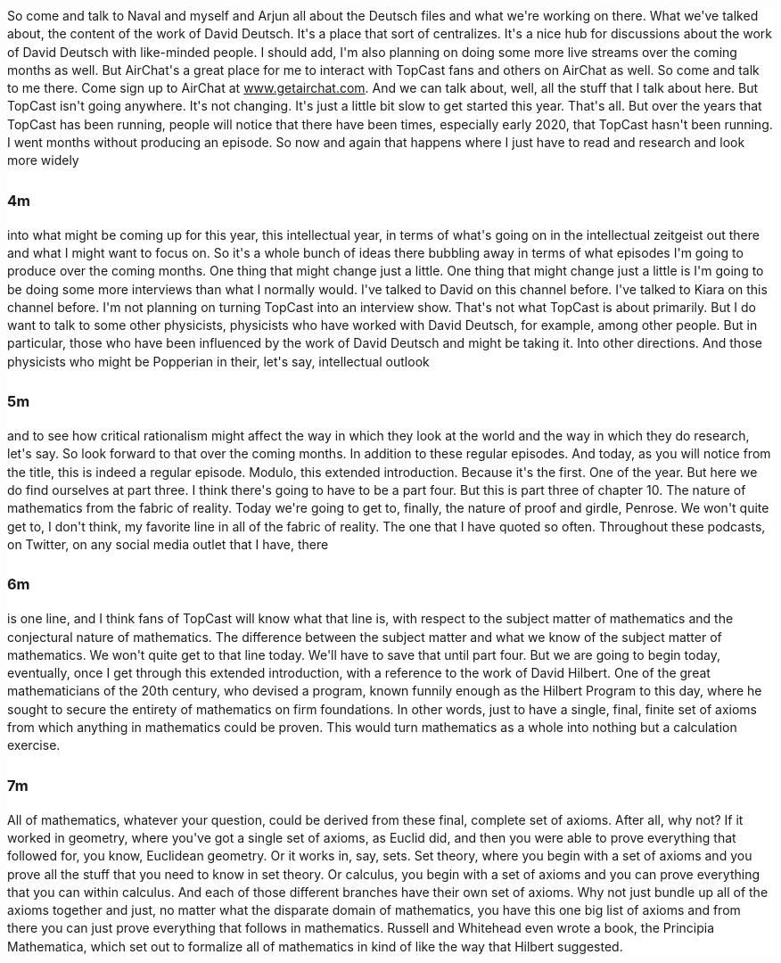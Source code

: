 So come and talk to Naval and myself and Arjun all about the Deutsch files and what we're working on there. What we've talked about, the content of the work of David Deutsch. It's a place that sort of centralizes. It's a nice hub for discussions about the work of David Deutsch with like-minded people. I should add, I'm also planning on doing some more live streams over the coming months as well. But AirChat's a great place for me to interact with TopCast fans and others on AirChat as well. So come and talk to me there. Come sign up to AirChat at www.getairchat.com. And we can talk about, well, all the stuff that I talk about here. But TopCast isn't going anywhere. It's not changing. It's just a little bit slow to get started this year. That's all. But over the years that TopCast has been running, people will notice that there have been times, especially early 2020, that TopCast hasn't been running. I went months without producing an episode. So now and again that happens where I just have to read and research and look more widely

### 4m

into what might be coming up for this year, this intellectual year, in terms of what's going on in the intellectual zeitgeist out there and what I might want to focus on. So it's a whole bunch of ideas there bubbling away in terms of what episodes I'm going to produce over the coming months. One thing that might change just a little. One thing that might change just a little is I'm going to be doing some more interviews than what I normally would. I've talked to David on this channel before. I've talked to Kiara on this channel before. I'm not planning on turning TopCast into an interview show. That's not what TopCast is about primarily. But I do want to talk to some other physicists, physicists who have worked with David Deutsch, for example, among other people. But in particular, those who have been influenced by the work of David Deutsch and might be taking it. Into other directions. And those physicists who might be Popperian in their, let's say, intellectual outlook

### 5m

and to see how critical rationalism might affect the way in which they look at the world and the way in which they do research, let's say. So look forward to that over the coming months. In addition to these regular episodes. And today, as you will notice from the title, this is indeed a regular episode. Modulo, this extended introduction. Because it's the first. One of the year. But here we do find ourselves at part three. I think there's going to have to be a part four. But this is part three of chapter 10. The nature of mathematics from the fabric of reality. Today we're going to get to, finally, the nature of proof and girdle, Penrose. We won't quite get to, I don't think, my favorite line in all of the fabric of reality. The one that I have quoted so often. Throughout these podcasts, on Twitter, on any social media outlet that I have, there

### 6m

is one line, and I think fans of TopCast will know what that line is, with respect to the subject matter of mathematics and the conjectural nature of mathematics. The difference between the subject matter and what we know of the subject matter of mathematics. We won't quite get to that line today. We'll have to save that until part four. But we are going to begin today, eventually, once I get through this extended introduction, with a reference to the work of David Hilbert. One of the great mathematicians of the 20th century, who devised a program, known funnily enough as the Hilbert Program to this day, where he sought to secure the entirety of mathematics on firm foundations. In other words, just to have a single, final, finite set of axioms from which anything in mathematics could be proven. This would turn mathematics as a whole into nothing but a calculation exercise.

### 7m

All of mathematics, whatever your question, could be derived from these final, complete set of axioms. After all, why not? If it worked in geometry, where you've got a single set of axioms, as Euclid did, and then you were able to prove everything that followed for, you know, Euclidean geometry. Or it works in, say, sets. Set theory, where you begin with a set of axioms and you prove all the stuff that you need to know in set theory. Or calculus, you begin with a set of axioms and you can prove everything that you can within calculus. And each of those different branches have their own set of axioms. Why not just bundle up all of the axioms together and just, no matter what the disparate domain of mathematics, you have this one big list of axioms and from there you can just prove everything that follows in mathematics. Russell and Whitehead even wrote a book, the Principia Mathematica, which set out to formalize all of mathematics in kind of like the way that Hilbert suggested.
